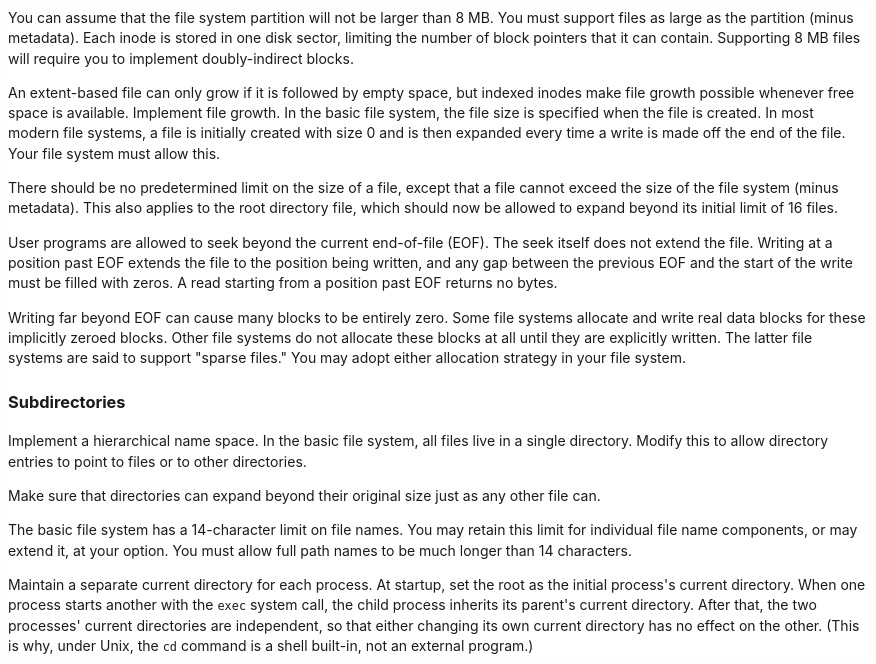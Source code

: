 You can assume that the file system partition will not be larger than 8
MB. You must support files as large as the partition (minus metadata).
Each inode is stored in one disk sector, limiting the number of block
pointers that it can contain. Supporting 8 MB files will require you to
implement doubly-indirect blocks.

An extent-based file can only grow if it is followed by empty space, but
indexed inodes make file growth possible whenever free space is
available. Implement file growth. In the basic file system, the file
size is specified when the file is created. In most modern file systems,
a file is initially created with size 0 and is then expanded every time
a write is made off the end of the file. Your file system must allow
this.

There should be no predetermined limit on the size of a file, except
that a file cannot exceed the size of the file system (minus metadata).
This also applies to the root directory file, which should now be
allowed to expand beyond its initial limit of 16 files.

User programs are allowed to seek beyond the current end-of-file (EOF).
The seek itself does not extend the file. Writing at a position past EOF
extends the file to the position being written, and any gap between the
previous EOF and the start of the write must be filled with zeros. A
read starting from a position past EOF returns no bytes.

Writing far beyond EOF can cause many blocks to be entirely zero. Some
file systems allocate and write real data blocks for these implicitly
zeroed blocks. Other file systems do not allocate these blocks at all
until they are explicitly written. The latter file systems are said to
support \"sparse files.\" You may adopt either allocation strategy in
your file system.







### Subdirectories

Implement a hierarchical name space. In the basic file system, all files
live in a single directory. Modify this to allow directory entries to
point to files or to other directories.

Make sure that directories can expand beyond their original size just as
any other file can.

The basic file system has a 14-character limit on file names. You may
retain this limit for individual file name components, or may extend it,
at your option. You must allow full path names to be much longer than 14
characters.

Maintain a separate current directory for each process. At startup, set
the root as the initial process\'s current directory. When one process
starts another with the `exec` system call, the child process inherits
its parent\'s current directory. After that, the two processes\' current
directories are independent, so that either changing its own current
directory has no effect on the other. (This is why, under Unix, the `cd`
command is a shell built-in, not an external program.)
